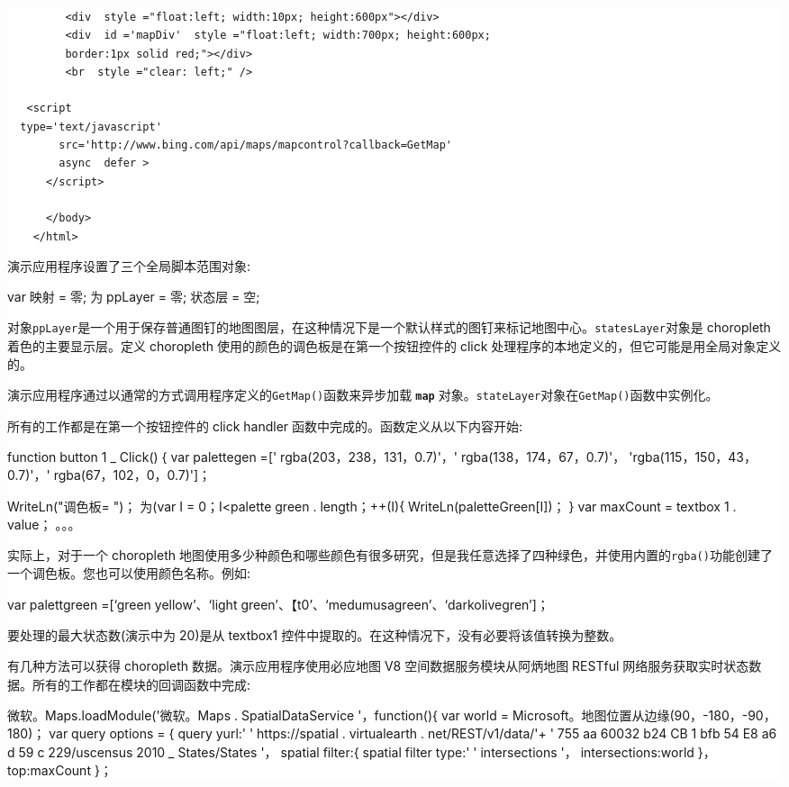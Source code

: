 ```
         <div  style ="float:left; width:10px; height:600px"></div>
         <div  id ='mapDiv'  style ="float:left; width:700px; height:600px;
         border:1px solid red;"></div>
         <br  style ="clear: left;" />

   <script
  type='text/javascript'
        src='http://www.bing.com/api/maps/mapcontrol?callback=GetMap'
        async  defer >
      </script>

      </body>
    </html>

```

演示应用程序设置了三个全局脚本范围对象:

var 映射 = 零;
为 ppLayer = 零;
状态层 = 空;

对象`ppLayer`是一个用于保存普通图钉的地图图层，在这种情况下是一个默认样式的图钉来标记地图中心。`statesLayer`对象是 choropleth 着色的主要显示层。定义 choropleth 使用的颜色的调色板是在第一个按钮控件的 click 处理程序的本地定义的，但它可能是用全局对象定义的。

演示应用程序通过以通常的方式调用程序定义的`GetMap()`函数来异步加载 **`map`** 对象。`stateLayer`对象在`GetMap()`函数中实例化。

所有的工作都是在第一个按钮控件的 click handler 函数中完成的。函数定义从以下内容开始:

function button 1 _ Click()
{
var palettegen =[' rgba(203，238，131，0.7)'，' rgba(138，174，67，0.7)'，
'rgba(115，150，43，0.7)'，' rgba(67，102，0，0.7)']；

WriteLn("调色板= ")；
为(var I = 0；I<palette green . length；++(I){
WriteLn(paletteGreen[I])；
}
var maxCount = textbox 1 . value；
。。。

实际上，对于一个 choropleth 地图使用多少种颜色和哪些颜色有很多研究，但是我任意选择了四种绿色，并使用内置的`rgba()`功能创建了一个调色板。您也可以使用颜色名称。例如:

var palettgreen =[‘green yellow’、‘light green’、【t0’、‘medumusagreen’、‘darkolivegren’]；

要处理的最大状态数(演示中为 20)是从 textbox1 控件中提取的。在这种情况下，没有必要将该值转换为整数。

有几种方法可以获得 choropleth 数据。演示应用程序使用必应地图 V8 空间数据服务模块从阿炳地图 RESTful 网络服务获取实时状态数据。所有的工作都在模块的回调函数中完成:

微软。Maps.loadModule('微软。Maps . SpatialDataService '，function(){
var world = Microsoft。地图位置从边缘(90，-180，-90，180)；
var query options = {
query yurl:' ' https://spatial . virtualearth . net/REST/v1/data/'+
' 755 aa 60032 b24 CB 1 bfb 54 E8 a6 d 59 c 229/uscensus 2010 _ States/States '，
spatial filter:{
spatial filter type:' ' intersections '，
intersections:world
}，
top:maxCount
}；
